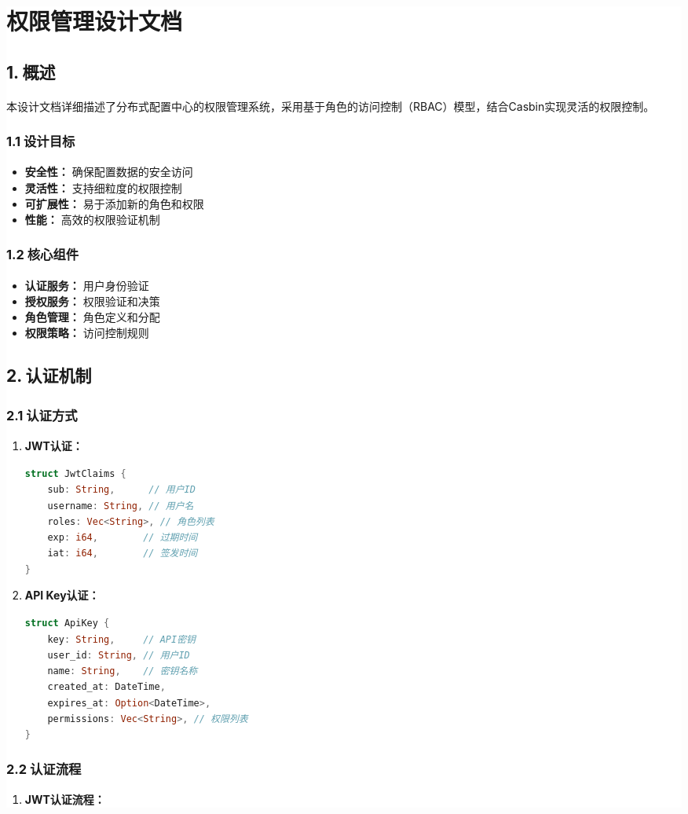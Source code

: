 # 权限管理设计文档

## 1. 概述

本设计文档详细描述了分布式配置中心的权限管理系统，采用基于角色的访问控制（RBAC）模型，结合Casbin实现灵活的权限控制。

### 1.1 设计目标

- **安全性：** 确保配置数据的安全访问
- **灵活性：** 支持细粒度的权限控制
- **可扩展性：** 易于添加新的角色和权限
- **性能：** 高效的权限验证机制

### 1.2 核心组件

- **认证服务：** 用户身份验证
- **授权服务：** 权限验证和决策
- **角色管理：** 角色定义和分配
- **权限策略：** 访问控制规则

## 2. 认证机制

### 2.1 认证方式

1. **JWT认证：**

   ```rust
   struct JwtClaims {
       sub: String,      // 用户ID
       username: String, // 用户名
       roles: Vec<String>, // 角色列表
       exp: i64,        // 过期时间
       iat: i64,        // 签发时间
   }
   ```

2. **API Key认证：**

   ```rust
   struct ApiKey {
       key: String,     // API密钥
       user_id: String, // 用户ID
       name: String,    // 密钥名称
       created_at: DateTime,
       expires_at: Option<DateTime>,
       permissions: Vec<String>, // 权限列表
   }
   ```

### 2.2 认证流程

1. **JWT认证流程：**
